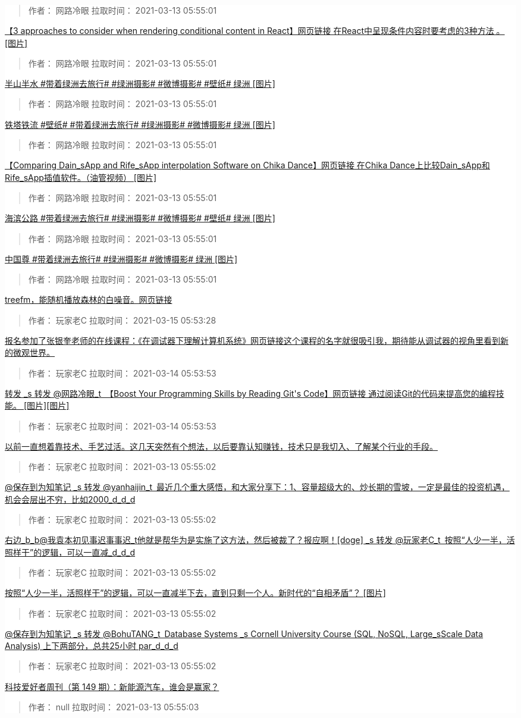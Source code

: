 > 作者： 网路冷眼  拉取时间： 2021-03-13 05:55:01

 [【3 approaches to consider when rendering conditional content in React】网页链接 在React中呈现条件内容时要考虑的3种方法 。 [图片]](https://weibo.com/1715118170/K5UzbDMl5)

> 作者： 网路冷眼  拉取时间： 2021-03-13 05:55:01

 [半山半水 #带着绿洲去旅行# #绿洲摄影# #微博摄影# #壁纸#  绿洲 [图片]](https://weibo.com/1715118170/K5Up20FKC)

> 作者： 网路冷眼  拉取时间： 2021-03-13 05:55:01

 [铁塔铁流 #壁纸# #带着绿洲去旅行# #绿洲摄影# #微博摄影#  绿洲 [图片]](https://weibo.com/1715118170/K5UoCczSG)

> 作者： 网路冷眼  拉取时间： 2021-03-13 05:55:01

 [【Comparing Dain_sApp and Rife_sApp interpolation Software on Chika Dance】网页链接 在Chika Dance上比较Dain_sApp和Rife_sApp插值软件。（油管视频） [图片]](https://weibo.com/1715118170/K5UaX7CjP)

> 作者： 网路冷眼  拉取时间： 2021-03-13 05:55:01

 [海滨公路 #带着绿洲去旅行# #绿洲摄影# #微博摄影# #壁纸#  绿洲 [图片]](https://weibo.com/1715118170/K5U8goIhz)

> 作者： 网路冷眼  拉取时间： 2021-03-13 05:55:01

 [中国尊 #带着绿洲去旅行# #绿洲摄影# #微博摄影#  绿洲 [图片]](https://weibo.com/1715118170/K5U7J0lDL)

> 作者： 网路冷眼  拉取时间： 2021-03-13 05:55:01

 [treefm，能随机播放森林的白噪音。网页链接](https://weibo.com/1642628345/K67sk1emX)

> 作者： 玩家老C  拉取时间： 2021-03-15 05:53:28

 [报名参加了张银奎老师的在线课程：《在调试器下理解计算机系统》网页链接这个课程的名字就很吸引我，期待能从调试器的视角里看到新的微观世界。](https://weibo.com/1642628345/K60Zl3iBo)

> 作者： 玩家老C  拉取时间： 2021-03-14 05:53:53

 [转发 _s 转发 @网路冷眼_t&ensp;【Boost Your Programming Skills by Reading Git&#039;s Code】网页链接 通过阅读Git的代码来提高您的编程技能。 [图片][图片]](https://weibo.com/1642628345/K5XD5dYnz)

> 作者： 玩家老C  拉取时间： 2021-03-14 05:53:53

 [以前一直想着靠技术、手艺过活。这几天突然有个想法，以后要靠认知赚钱，技术只是我切入、了解某个行业的手段。](https://weibo.com/1642628345/K5TR12QFS)

> 作者： 玩家老C  拉取时间： 2021-03-13 05:55:02

 [@保存到为知笔记 _s 转发 @yanhaijin_t&ensp;最近几个重大感悟，和大家分享下：1、容量超级大的、炒长期的雪坡，一定是最佳的投资机遇，机会会层出不穷，比如2000_d_d_d](https://weibo.com/1642628345/K5QtVc1wy)

> 作者： 玩家老C  拉取时间： 2021-03-13 05:55:02

 [右边_b_b@我袁本初见事迟事事迟_t他就是帮华为是实施了这方法，然后被裁了？报应啊！[doge] _s 转发 @玩家老C_t&ensp;按照“人少一半，活照样干”的逻辑，可以一直减_d_d_d](https://weibo.com/1642628345/K5P6cccyx)

> 作者： 玩家老C  拉取时间： 2021-03-13 05:55:02

 [按照“人少一半，活照样干”的逻辑，可以一直减半下去，直到只剩一个人。新时代的“自相矛盾”？ [图片]](https://weibo.com/1642628345/K5P2WCfG9)

> 作者： 玩家老C  拉取时间： 2021-03-13 05:55:02

 [@保存到为知笔记 _s 转发 @BohuTANG_t&ensp;Database Systems _s Cornell University Course (SQL, NoSQL, Large_sScale Data Analysis) 上下两部分，总共25小时 par_d_d_d](https://weibo.com/1642628345/K5OnHtf6G)

> 作者： 玩家老C  拉取时间： 2021-03-13 05:55:02

 [科技爱好者周刊（第 149 期）：新能源汽车，谁会是赢家？](http://www.ruanyifeng.com/blog/2021/03/weekly-issue-149.html)

> 作者： null  拉取时间： 2021-03-13 05:55:03
